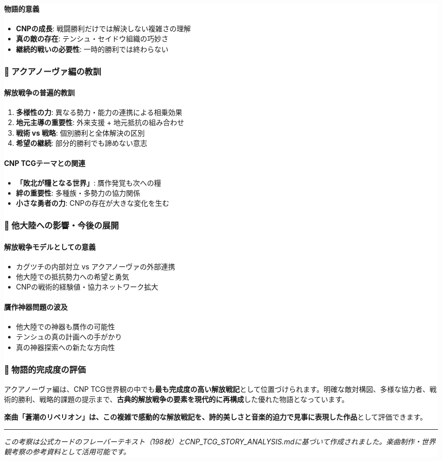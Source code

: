 #### **物語的意義**
- **CNPの成長**: 戦闘勝利だけでは解決しない複雑さの理解
- **真の敵の存在**: テンシュ・セイドウ組織の巧妙さ
- **継続的戦いの必要性**: 一時的勝利では終わらない

### **🎯 アクアノーヴァ編の教訓**

#### **解放戦争の普遍的教訓**
1. **多様性の力**: 異なる勢力・能力の連携による相乗効果
2. **地元主導の重要性**: 外来支援 + 地元抵抗の組み合わせ
3. **戦術 vs 戦略**: 個別勝利と全体解決の区別
4. **希望の継続**: 部分的勝利でも諦めない意志

#### **CNP TCGテーマとの関連**
- **「敗北が糧となる世界」**: 贋作発覚も次への糧
- **絆の重要性**: 多種族・多勢力の協力関係
- **小さな勇者の力**: CNPの存在が大きな変化を生む

### **🔮 他大陸への影響・今後の展開**

#### **解放戦争モデルとしての意義**
- カグツチの内部対立 vs アクアノーヴァの外部連携
- 他大陸での抵抗勢力への希望と勇気
- CNPの戦術的経験値・協力ネットワーク拡大

#### **贋作神器問題の波及**
- 他大陸での神器も贋作の可能性
- テンシュの真の計画への手がかり
- 真の神器探索への新たな方向性

### **📜 物語的完成度の評価**

アクアノーヴァ編は、CNP TCG世界観の中でも**最も完成度の高い解放戦記**として位置づけられます。明確な敵対構図、多様な協力者、戦術的勝利、戦略的課題の提示まで、**古典的解放戦争の要素を現代的に再構成**した優れた物語となっています。

**楽曲「蒼潮のリベリオン」は、この複雑で感動的な解放戦記を、詩的美しさと音楽的迫力で見事に表現した作品**として評価できます。

---

*この考察は公式カードのフレーバーテキスト（198枚）とCNP_TCG_STORY_ANALYSIS.mdに基づいて作成されました。楽曲制作・世界観考察の参考資料として活用可能です。*